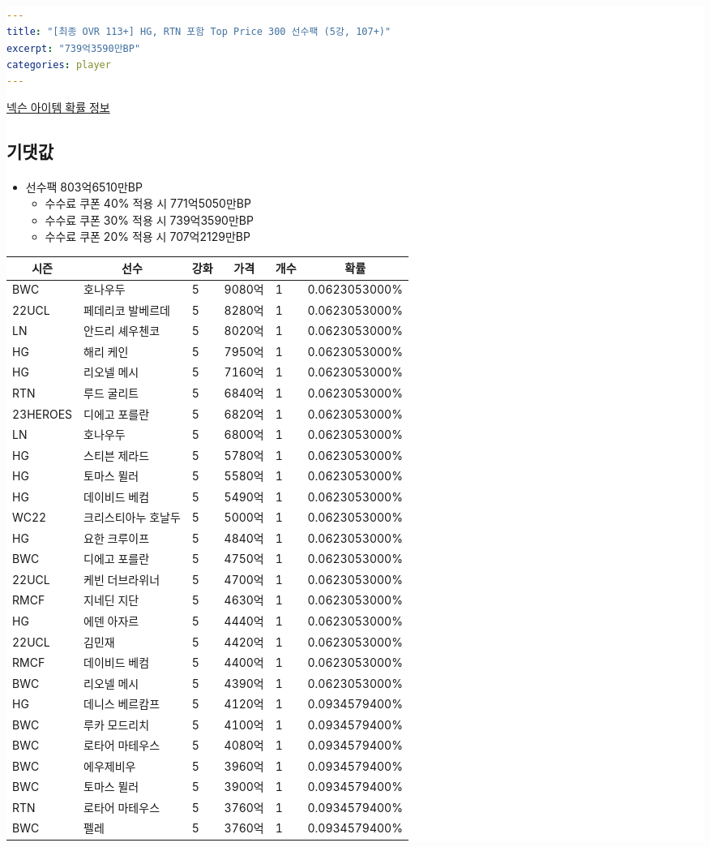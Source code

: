 ```yaml
---
title: "[최종 OVR 113+] HG, RTN 포함 Top Price 300 선수팩 (5강, 107+)"
excerpt: "739억3590만BP"
categories: player
---
```

[넥슨 아이템 확률 정보](http://iteminfo.nexon.com/probability/fo4?sn=7140)

## 기댓값
  - 선수팩 803억6510만BP
    - 수수료 쿠폰 40% 적용 시 771억5050만BP
    - 수수료 쿠폰 30% 적용 시 739억3590만BP
    - 수수료 쿠폰 20% 적용 시 707억2129만BP


|시즌|선수|강화|가격|개수|확률|
|---|---|---|---|---|---|
|BWC|호나우두|5|9080억|1|0.0623053000%|
|22UCL|페데리코 발베르데|5|8280억|1|0.0623053000%|
|LN|안드리 셰우첸코|5|8020억|1|0.0623053000%|
|HG|해리 케인|5|7950억|1|0.0623053000%|
|HG|리오넬 메시|5|7160억|1|0.0623053000%|
|RTN|루드 굴리트|5|6840억|1|0.0623053000%|
|23HEROES|디에고 포를란|5|6820억|1|0.0623053000%|
|LN|호나우두|5|6800억|1|0.0623053000%|
|HG|스티븐 제라드|5|5780억|1|0.0623053000%|
|HG|토마스 뮐러|5|5580억|1|0.0623053000%|
|HG|데이비드 베컴|5|5490억|1|0.0623053000%|
|WC22|크리스티아누 호날두|5|5000억|1|0.0623053000%|
|HG|요한 크루이프|5|4840억|1|0.0623053000%|
|BWC|디에고 포를란|5|4750억|1|0.0623053000%|
|22UCL|케빈 더브라위너|5|4700억|1|0.0623053000%|
|RMCF|지네딘 지단|5|4630억|1|0.0623053000%|
|HG|에덴 아자르|5|4440억|1|0.0623053000%|
|22UCL|김민재|5|4420억|1|0.0623053000%|
|RMCF|데이비드 베컴|5|4400억|1|0.0623053000%|
|BWC|리오넬 메시|5|4390억|1|0.0623053000%|
|HG|데니스 베르캄프|5|4120억|1|0.0934579400%|
|BWC|루카 모드리치|5|4100억|1|0.0934579400%|
|BWC|로타어 마테우스|5|4080억|1|0.0934579400%|
|BWC|에우제비우|5|3960억|1|0.0934579400%|
|BWC|토마스 뮐러|5|3900억|1|0.0934579400%|
|RTN|로타어 마테우스|5|3760억|1|0.0934579400%|
|BWC|펠레|5|3760억|1|0.0934579400%|